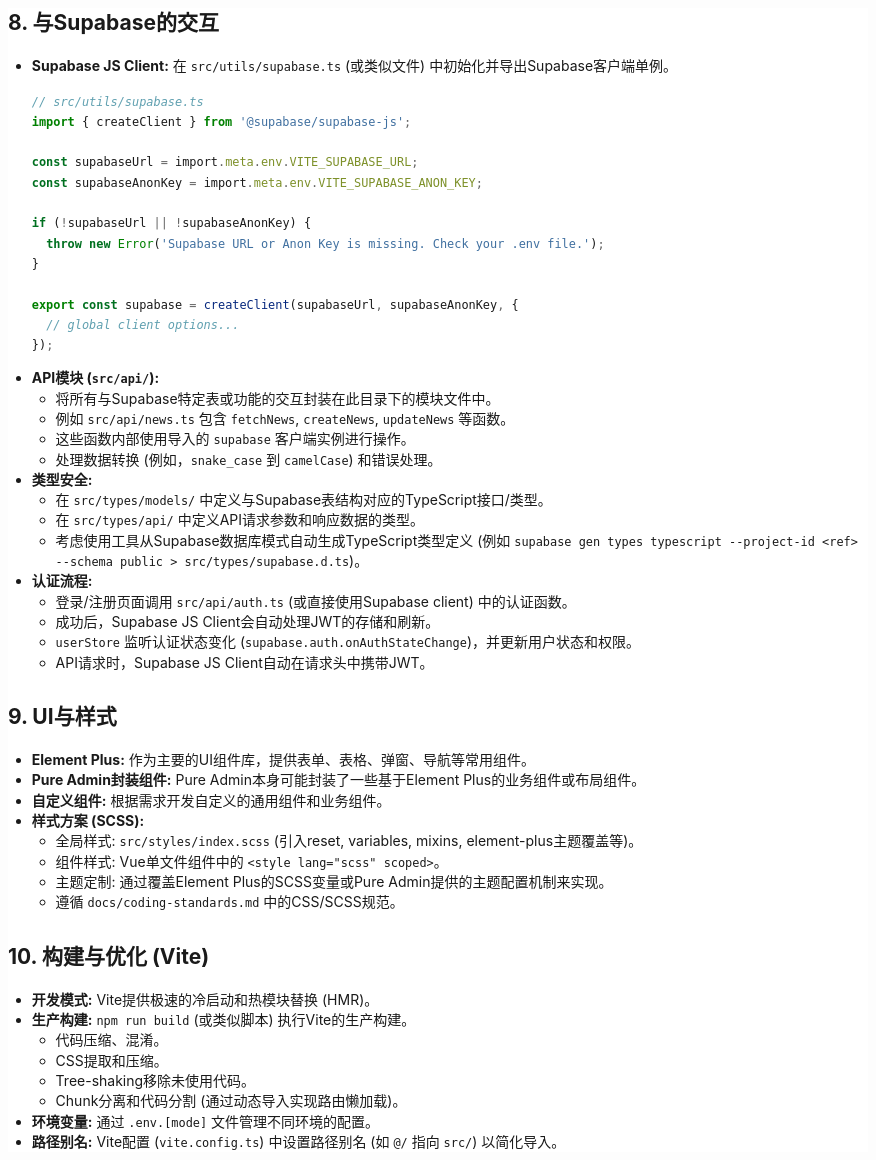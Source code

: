 ## 8. 与Supabase的交互

- **Supabase JS Client:** 在 `src/utils/supabase.ts` (或类似文件) 中初始化并导出Supabase客户端单例。
    ```typescript
    // src/utils/supabase.ts
    import { createClient } from '@supabase/supabase-js';

    const supabaseUrl = import.meta.env.VITE_SUPABASE_URL;
    const supabaseAnonKey = import.meta.env.VITE_SUPABASE_ANON_KEY;

    if (!supabaseUrl || !supabaseAnonKey) {
      throw new Error('Supabase URL or Anon Key is missing. Check your .env file.');
    }

    export const supabase = createClient(supabaseUrl, supabaseAnonKey, {
      // global client options...
    });
    ```
- **API模块 (`src/api/`):**
    - 将所有与Supabase特定表或功能的交互封装在此目录下的模块文件中。
    - 例如 `src/api/news.ts` 包含 `fetchNews`, `createNews`, `updateNews` 等函数。
    - 这些函数内部使用导入的 `supabase` 客户端实例进行操作。
    - 处理数据转换 (例如，`snake_case` 到 `camelCase`) 和错误处理。
- **类型安全:**
    - 在 `src/types/models/` 中定义与Supabase表结构对应的TypeScript接口/类型。
    - 在 `src/types/api/` 中定义API请求参数和响应数据的类型。
    - 考虑使用工具从Supabase数据库模式自动生成TypeScript类型定义 (例如 `supabase gen types typescript --project-id <ref> --schema public > src/types/supabase.d.ts`)。
- **认证流程:**
    - 登录/注册页面调用 `src/api/auth.ts` (或直接使用Supabase client) 中的认证函数。
    - 成功后，Supabase JS Client会自动处理JWT的存储和刷新。
    - `userStore` 监听认证状态变化 (`supabase.auth.onAuthStateChange`)，并更新用户状态和权限。
    - API请求时，Supabase JS Client自动在请求头中携带JWT。

## 9. UI与样式

- **Element Plus:** 作为主要的UI组件库，提供表单、表格、弹窗、导航等常用组件。
- **Pure Admin封装组件:** Pure Admin本身可能封装了一些基于Element Plus的业务组件或布局组件。
- **自定义组件:** 根据需求开发自定义的通用组件和业务组件。
- **样式方案 (SCSS):**
    - 全局样式: `src/styles/index.scss` (引入reset, variables, mixins, element-plus主题覆盖等)。
    - 组件样式: Vue单文件组件中的 `<style lang="scss" scoped>`。
    - 主题定制: 通过覆盖Element Plus的SCSS变量或Pure Admin提供的主题配置机制来实现。
    - 遵循 `docs/coding-standards.md` 中的CSS/SCSS规范。

## 10. 构建与优化 (Vite)

- **开发模式:** Vite提供极速的冷启动和热模块替换 (HMR)。
- **生产构建:** `npm run build` (或类似脚本) 执行Vite的生产构建。
    - 代码压缩、混淆。
    - CSS提取和压缩。
    - Tree-shaking移除未使用代码。
    - Chunk分离和代码分割 (通过动态导入实现路由懒加载)。
- **环境变量:** 通过 `.env.[mode]` 文件管理不同环境的配置。
- **路径别名:** Vite配置 (`vite.config.ts`) 中设置路径别名 (如 `@/` 指向 `src/`) 以简化导入。
